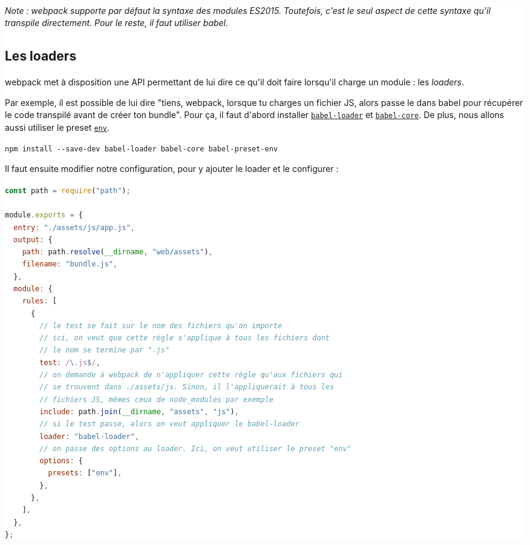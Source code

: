 *Note : webpack supporte par défaut la syntaxe des modules ES2015. Toutefois,
c'est le seul aspect de cette syntaxe qu'il transpile directement. Pour le
reste, il faut utiliser babel.*


## Les loaders

webpack met à disposition une API permettant de lui dire ce qu'il doit faire
lorsqu'il charge un module : les *loaders*.

Par exemple, il est possible de lui dire "tiens, webpack, lorsque tu charges un
fichier JS, alors passe le dans babel pour récupérer le code transpilé avant de
créer ton bundle". Pour ça, il faut d'abord installer
[`babel-loader`](https://www.npmjs.com/package/babel-loader) et
[`babel-core`](https://www.npmjs.com/package/babel-core). De plus, nous allons
aussi utiliser le preset
[`env`](https://www.npmjs.com/package/babel-preset-env).

```
npm install --save-dev babel-loader babel-core babel-preset-env
```

Il faut ensuite modifier notre configuration, pour y ajouter le loader et le
configurer :

```javascript
const path = require("path");

module.exports = {
  entry: "./assets/js/app.js",
  output: {
    path: path.resolve(__dirname, "web/assets"),
    filename: "bundle.js",
  },
  module: {
    rules: [
      {
        // le test se fait sur le nom des fichiers qu'on importe
        // ici, on veut que cette règle s'applique à tous les fichiers dont
        // le nom se termine par ".js"
        test: /\.js$/,
        // on demande à webpack de n'appliquer cette règle qu'aux fichiers qui
        // se trouvent dans ./assets/js. Sinon, il l'appliquerait à tous les
        // fichiers JS, mêmes ceux de node_modules par exemple
        include: path.join(__dirname, "assets", "js"),
        // si le test passe, alors on veut appliquer le babel-loader
        loader: "babel-loader",
        // on passe des options au loader. Ici, on veut utiliser le preset "env"
        options: {
          presets: ["env"],
        },
      },
    ],
  },
};
```
